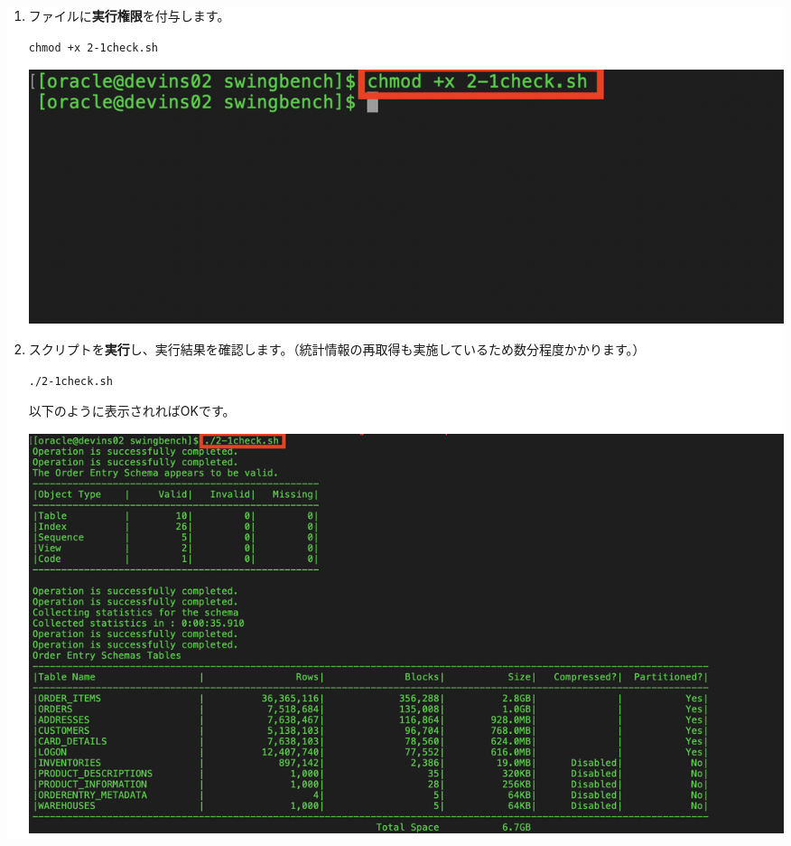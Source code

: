 1. ファイルに**実行権限**を付与します。

   ```
   chmod +x 2-1check.sh
   ```
   
   ![画面ショット1-1](img20.png)

1. スクリプトを**実行**し、実行結果を確認します。（統計情報の再取得も実施しているため数分程度かかります。）

   ```
   ./2-1check.sh
   ```

   以下のように表示されればOKです。

   ![画面ショット1-1](img21.png)
